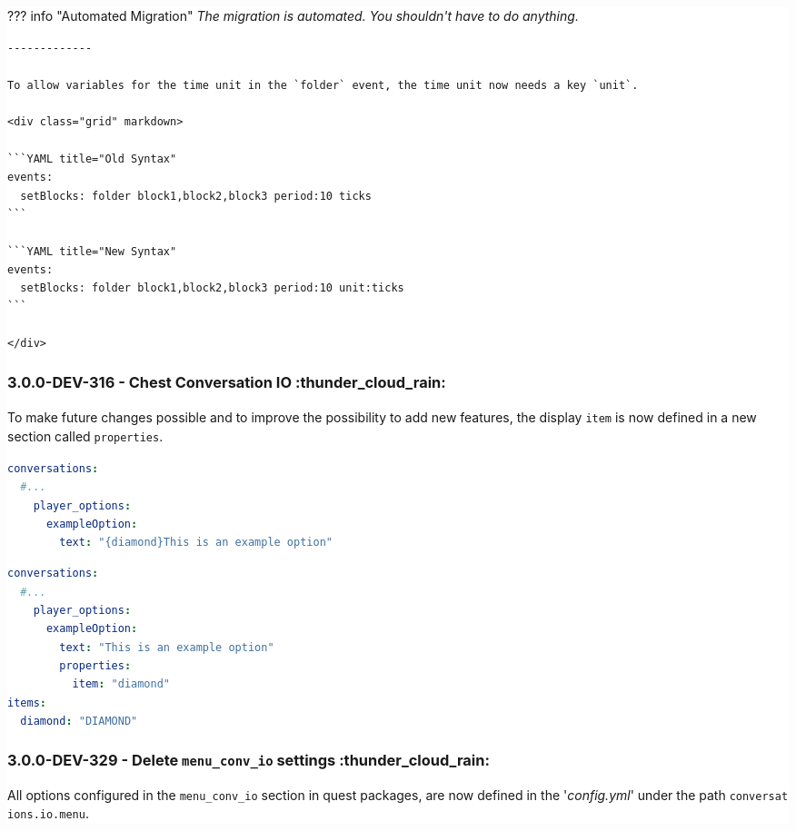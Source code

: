 ??? info "Automated Migration"
    *The migration is automated. You shouldn't have to do anything.*
    
    -------------
    
    To allow variables for the time unit in the `folder` event, the time unit now needs a key `unit`.
    
    <div class="grid" markdown>
    
    ```YAML title="Old Syntax"
    events:
      setBlocks: folder block1,block2,block3 period:10 ticks
    ```
    
    ```YAML title="New Syntax"
    events:
      setBlocks: folder block1,block2,block3 period:10 unit:ticks
    ```
    
    </div>

### 3.0.0-DEV-316 - Chest Conversation IO :thunder_cloud_rain:

To make future changes possible and to improve the possibility to add new features,
the display `item` is now defined in a new section called `properties`.

<div class="grid" markdown>

```YAML title="Old Syntax"
conversations:
  #...
    player_options:
      exampleOption:
        text: "{diamond}This is an example option"
```

```YAML title="New Syntax"
conversations:
  #...
    player_options:
      exampleOption:
        text: "This is an example option"
        properties:
          item: "diamond"
items:
  diamond: "DIAMOND"
```

</div>

### 3.0.0-DEV-329 - Delete `menu_conv_io` settings :thunder_cloud_rain:

All options configured in the `menu_conv_io` section in quest packages,
are now defined in the '_config.yml_' under the path `conversations.io.menu`.
